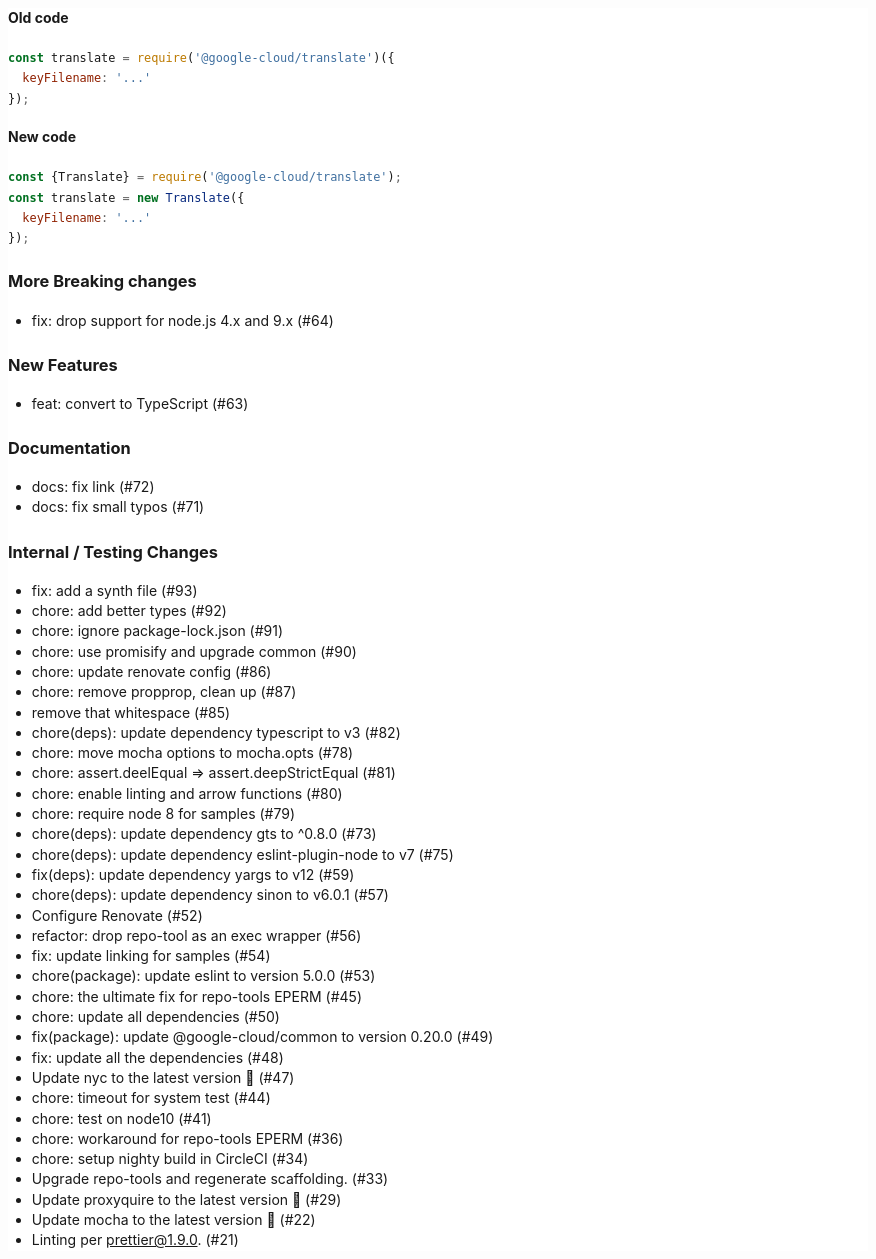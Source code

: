 #### Old code
```js
const translate = require('@google-cloud/translate')({
  keyFilename: '...'
});
```

#### New code
```js
const {Translate} = require('@google-cloud/translate');
const translate = new Translate({
  keyFilename: '...'
});
```

### More Breaking changes
- fix: drop support for node.js 4.x and 9.x (#64)

### New Features
- feat: convert to TypeScript (#63)

### Documentation
- docs: fix link (#72)
- docs: fix small typos (#71)

### Internal / Testing Changes
- fix: add a synth file (#93)
- chore: add better types (#92)
- chore: ignore package-lock.json (#91)
- chore: use promisify and upgrade common (#90)
- chore: update renovate config (#86)
- chore: remove propprop, clean up (#87)
- remove that whitespace (#85)
- chore(deps): update dependency typescript to v3 (#82)
- chore: move mocha options to mocha.opts (#78)
- chore: assert.deelEqual => assert.deepStrictEqual (#81)
- chore: enable linting and arrow functions (#80)
- chore: require node 8 for samples (#79)
- chore(deps): update dependency gts to ^0.8.0 (#73)
- chore(deps): update dependency eslint-plugin-node to v7 (#75)
- fix(deps): update dependency yargs to v12 (#59)
- chore(deps): update dependency sinon to v6.0.1 (#57)
- Configure Renovate (#52)
- refactor: drop repo-tool as an exec wrapper (#56)
- fix: update linking for samples (#54)
- chore(package): update eslint to version 5.0.0 (#53)
- chore: the ultimate fix for repo-tools EPERM (#45)
- chore: update all dependencies (#50)
- fix(package): update @google-cloud/common to version 0.20.0 (#49)
- fix: update all the dependencies (#48)
- Update nyc to the latest version 🚀 (#47)
- chore: timeout for system test (#44)
- chore: test on node10 (#41)
- chore: workaround for repo-tools EPERM (#36)
- chore: setup nighty build in CircleCI (#34)
- Upgrade repo-tools and regenerate scaffolding. (#33)
- Update proxyquire to the latest version 🚀 (#29)
- Update mocha to the latest version 🚀 (#22)
- Linting per prettier@1.9.0. (#21)
